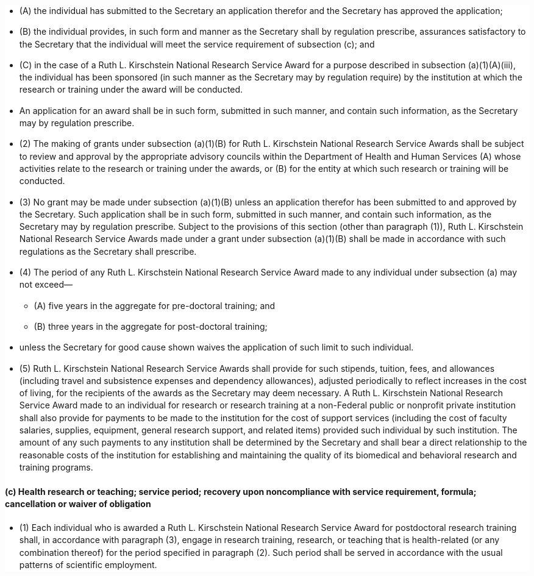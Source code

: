   * (A) the individual has submitted to the Secretary an application therefor and the Secretary has approved the application;

  * (B) the individual provides, in such form and manner as the Secretary shall by regulation prescribe, assurances satisfactory to the Secretary that the individual will meet the service requirement of subsection (c); and

  * (C) in the case of a Ruth L. Kirschstein National Research Service Award for a purpose described in subsection (a)(1)(A)(iii), the individual has been sponsored (in such manner as the Secretary may by regulation require) by the institution at which the research or training under the award will be conducted.


* An application for an award shall be in such form, submitted in such manner, and contain such information, as the Secretary may by regulation prescribe.

* (2) The making of grants under subsection (a)(1)(B) for Ruth L. Kirschstein National Research Service Awards shall be subject to review and approval by the appropriate advisory councils within the Department of Health and Human Services (A) whose activities relate to the research or training under the awards, or (B) for the entity at which such research or training will be conducted.

* (3) No grant may be made under subsection (a)(1)(B) unless an application therefor has been submitted to and approved by the Secretary. Such application shall be in such form, submitted in such manner, and contain such information, as the Secretary may by regulation prescribe. Subject to the provisions of this section (other than paragraph (1)), Ruth L. Kirschstein National Research Service Awards made under a grant under subsection (a)(1)(B) shall be made in accordance with such regulations as the Secretary shall prescribe.

* (4) The period of any Ruth L. Kirschstein National Research Service Award made to any individual under subsection (a) may not exceed—

  * (A) five years in the aggregate for pre-doctoral training; and

  * (B) three years in the aggregate for post-doctoral training;


* unless the Secretary for good cause shown waives the application of such limit to such individual.

* (5) Ruth L. Kirschstein National Research Service Awards shall provide for such stipends, tuition, fees, and allowances (including travel and subsistence expenses and dependency allowances), adjusted periodically to reflect increases in the cost of living, for the recipients of the awards as the Secretary may deem necessary. A Ruth L. Kirschstein National Research Service Award made to an individual for research or research training at a non-Federal public or nonprofit private institution shall also provide for payments to be made to the institution for the cost of support services (including the cost of faculty salaries, supplies, equipment, general research support, and related items) provided such individual by such institution. The amount of any such payments to any institution shall be determined by the Secretary and shall bear a direct relationship to the reasonable costs of the institution for establishing and maintaining the quality of its biomedical and behavioral research and training programs.

#### (c) Health research or teaching; service period; recovery upon noncompliance with service requirement, formula; cancellation or waiver of obligation
* (1) Each individual who is awarded a Ruth L. Kirschstein National Research Service Award for postdoctoral research training shall, in accordance with paragraph (3), engage in research training, research, or teaching that is health-related (or any combination thereof) for the period specified in paragraph (2). Such period shall be served in accordance with the usual patterns of scientific employment.
